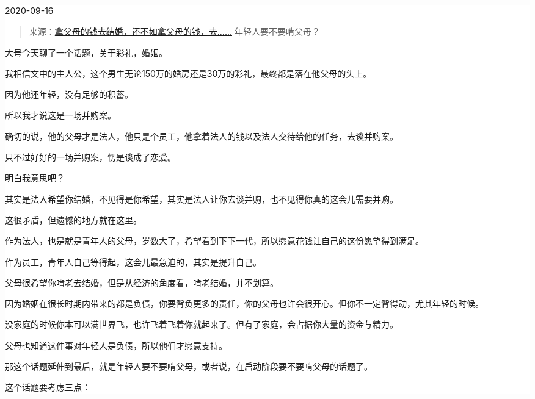 2020-09-16

> 来源：[拿父母的钱去结婚，还不如拿父母的钱，去......](http://mp.weixin.qq.com/s?__biz=MzU3NDc5Nzc0NQ==&mid=2247492841&idx=2&sn=f1b92f1cebb2b4e0310302f475bf48ce&chksm=fd2e4637ca59cf21e694e00c4586d4dd3557c3cc84efff1c542c65b6ac6d23f34301a2dd1522&scene=27#wechat_redirect)
> 年轻人要不要啃父母？

大号今天聊了一个话题，关于[彩礼，婚姻](https://mp.weixin.qq.com/s?__biz=MzU0MjYwNDU2Mw==&mid=2247492260&idx=2&sn=84692563bbc5baccdbece83dbd08e860&chksm=fb1a8ed8cc6d07cebb7039ec0d5e830acbd8e084969301dacb9b8a28734101a5efe022e1ccea&token=1387829116&lang=zh_CN&scene=21#wechat_redirect)。

  

我相信文中的主人公，这个男生无论150万的婚房还是30万的彩礼，最终都是落在他父母的头上。

  

因为他还年轻，没有足够的积蓄。

  

所以我才说这是一场并购案。

  

确切的说，他的父母才是法人，他只是个员工，他拿着法人的钱以及法人交待给他的任务，去谈并购案。

  

只不过好好的一场并购案，愣是谈成了恋爱。

  

明白我意思吧？  

  

其实是法人希望你结婚，不见得是你希望，其实是法人让你去谈并购，也不见得你真的这会儿需要并购。

  

这很矛盾，但遗憾的地方就在这里。  

  

作为法人，也是就是青年人的父母，岁数大了，希望看到下下一代，所以愿意花钱让自己的这份愿望得到满足。

  

作为员工，青年人自己等得起，这会儿最急迫的，其实是提升自己。  

  

父母很希望你啃老去结婚，但是从经济的角度看，啃老结婚，并不划算。  

  

因为婚姻在很长时期内带来的都是负债，你要背负更多的责任，你的父母也许会很开心。但你不一定背得动，尤其年轻的时候。

  

没家庭的时候你本可以满世界飞，也许飞着飞着你就起来了。但有了家庭，会占据你大量的资金与精力。

  

父母也知道这件事对年轻人是负债，所以他们才愿意支持。

  

那这个话题延伸到最后，就是年轻人要不要啃父母，或者说，在启动阶段要不要啃父母的话题了。

  

这个话题要考虑三点：
